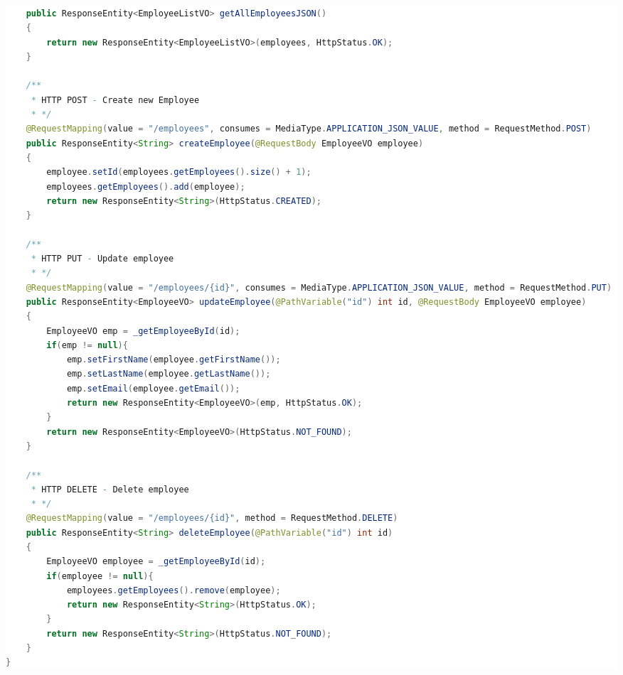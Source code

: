 ```java
	public ResponseEntity<EmployeeListVO> getAllEmployeesJSON() 
	{
		return new ResponseEntity<EmployeeListVO>(employees, HttpStatus.OK);
	}

	/**
	 * HTTP POST - Create new Employee
	 * */
	@RequestMapping(value = "/employees", consumes = MediaType.APPLICATION_JSON_VALUE, method = RequestMethod.POST)
	public ResponseEntity<String> createEmployee(@RequestBody EmployeeVO employee) 
	{
		employee.setId(employees.getEmployees().size() + 1);
		employees.getEmployees().add(employee);
		return new ResponseEntity<String>(HttpStatus.CREATED);
	}

	/**
	 * HTTP PUT - Update employee
	 * */
	@RequestMapping(value = "/employees/{id}", consumes = MediaType.APPLICATION_JSON_VALUE, method = RequestMethod.PUT)
	public ResponseEntity<EmployeeVO> updateEmployee(@PathVariable("id") int id, @RequestBody EmployeeVO employee) 
	{
		EmployeeVO emp = _getEmployeeById(id);
		if(emp != null){
			emp.setFirstName(employee.getFirstName());
			emp.setLastName(employee.getLastName());
			emp.setEmail(employee.getEmail());
			return new ResponseEntity<EmployeeVO>(emp, HttpStatus.OK);
		}
		return new ResponseEntity<EmployeeVO>(HttpStatus.NOT_FOUND);
	}

	/**
	 * HTTP DELETE - Delete employee
	 * */
	@RequestMapping(value = "/employees/{id}", method = RequestMethod.DELETE)
	public ResponseEntity<String> deleteEmployee(@PathVariable("id") int id) 
	{
		EmployeeVO employee = _getEmployeeById(id);
		if(employee != null){
			employees.getEmployees().remove(employee);
			return new ResponseEntity<String>(HttpStatus.OK);
		}
		return new ResponseEntity<String>(HttpStatus.NOT_FOUND);
	}
}

```
